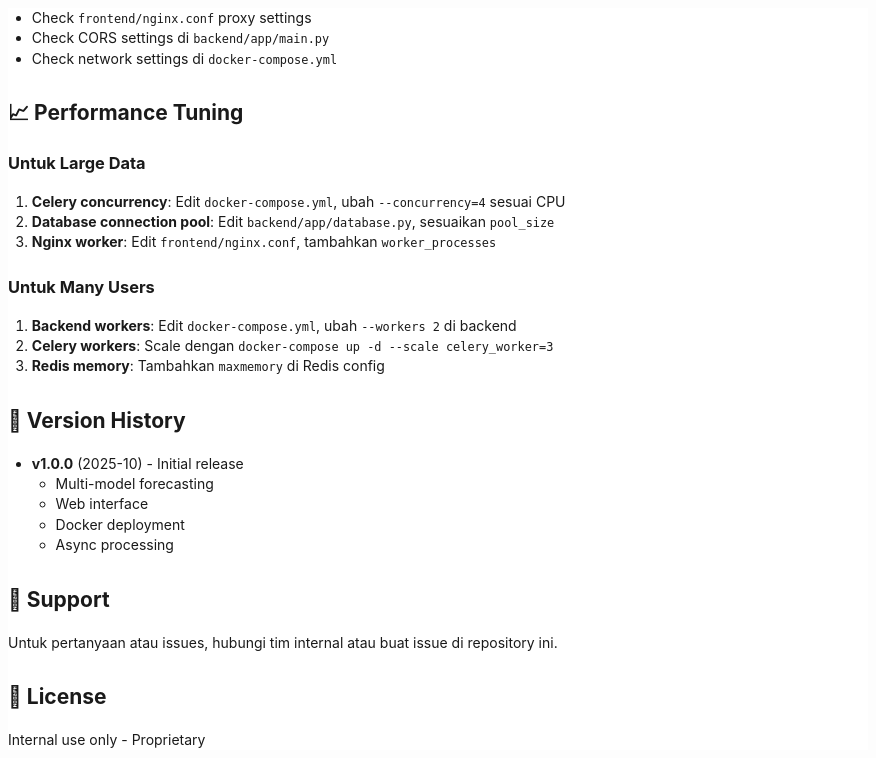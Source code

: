 - Check `frontend/nginx.conf` proxy settings
- Check CORS settings di `backend/app/main.py`
- Check network settings di `docker-compose.yml`

## 📈 Performance Tuning

### Untuk Large Data

1. **Celery concurrency**: Edit `docker-compose.yml`, ubah `--concurrency=4` sesuai CPU
2. **Database connection pool**: Edit `backend/app/database.py`, sesuaikan `pool_size`
3. **Nginx worker**: Edit `frontend/nginx.conf`, tambahkan `worker_processes`

### Untuk Many Users

1. **Backend workers**: Edit `docker-compose.yml`, ubah `--workers 2` di backend
2. **Celery workers**: Scale dengan `docker-compose up -d --scale celery_worker=3`
3. **Redis memory**: Tambahkan `maxmemory` di Redis config

## 📝 Version History

- **v1.0.0** (2025-10) - Initial release
  - Multi-model forecasting
  - Web interface
  - Docker deployment
  - Async processing

## 👥 Support

Untuk pertanyaan atau issues, hubungi tim internal atau buat issue di repository ini.

## 📄 License

Internal use only - Proprietary

